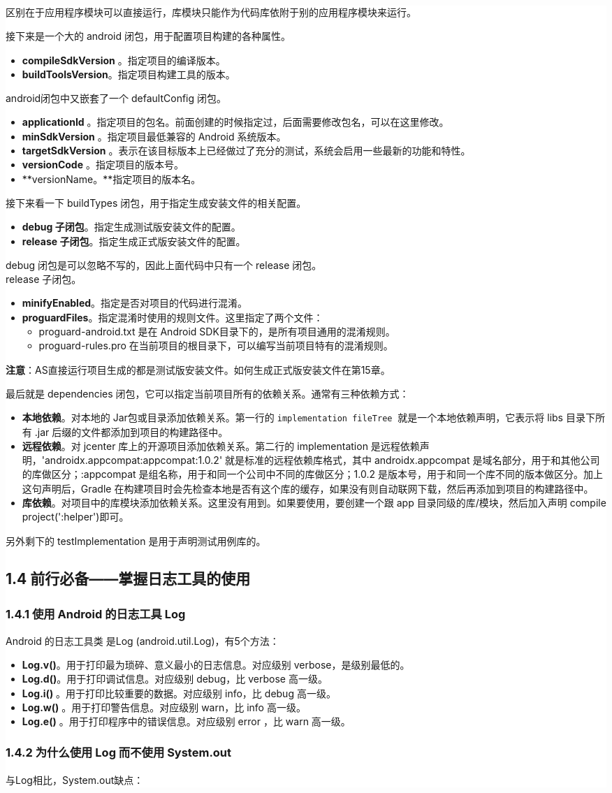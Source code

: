 区别在于应用程序模块可以直接运行，库模块只能作为代码库依附于别的应用程序模块来运行。

接下来是一个大的 android 闭包，用于配置项目构建的各种属性。

- **compileSdkVersion** 。指定项目的编译版本。
- **buildToolsVersion**。指定项目构建工具的版本。

android闭包中又嵌套了一个 defaultConfig 闭包。

- **applicationId** 。指定项目的包名。前面创建的时候指定过，后面需要修改包名，可以在这里修改。
- **minSdkVersion** 。指定项目最低兼容的 Android 系统版本。
- **targetSdkVersion** 。表示在该目标版本上已经做过了充分的测试，系统会启用一些最新的功能和特性。
- **versionCode** 。指定项目的版本号。
- **versionName。**指定项目的版本名。

接下来看一下 buildTypes 闭包，用于指定生成安装文件的相关配置。

- **debug 子闭包**。指定生成测试版安装文件的配置。
- **release 子闭包**。指定生成正式版安装文件的配置。

debug 闭包是可以忽略不写的，因此上面代码中只有一个 release 闭包。<br />release 子闭包。

- **minifyEnabled**。指定是否对项目的代码进行混淆。
- **proguardFiles**。指定混淆时使用的规则文件。这里指定了两个文件：
  - proguard-android.txt 是在 Android SDK目录下的，是所有项目通用的混淆规则。
  - proguard-rules.pro 在当前项目的根目录下，可以编写当前项目特有的混淆规则。

**注意**：AS直接运行项目生成的都是测试版安装文件。如何生成正式版安装文件在第15章。

最后就是 dependencies 闭包，它可以指定当前项目所有的依赖关系。通常有三种依赖方式：

- **本地依赖**。对本地的 Jar包或目录添加依赖关系。第一行的 `implementation fileTree`  就是一个本地依赖声明，它表示将 libs 目录下所有 .jar 后缀的文件都添加到项目的构建路径中。
- **远程依赖**。对 jcenter 库上的开源项目添加依赖关系。第二行的 implementation 是远程依赖声明，'androidx.appcompat:appcompat:1.0.2' 就是标准的远程依赖库格式，其中 androidx.appcompat 是域名部分，用于和其他公司的库做区分；:appcompat 是组名称，用于和同一个公司中不同的库做区分；1.0.2 是版本号，用于和同一个库不同的版本做区分。加上这句声明后，Gradle 在构建项目时会先检查本地是否有这个库的缓存，如果没有则自动联网下载，然后再添加到项目的构建路径中。
- **库依赖**。对项目中的库模块添加依赖关系。这里没有用到。如果要使用，要创建一个跟 app 目录同级的库/模块，然后加入声明 compile project(':helper')即可。

另外剩下的 testImplementation 是用于声明测试用例库的。

<a name="hLOVQ"></a>
## 1.4 前行必备——掌握日志工具的使用

<a name="xthst"></a>
### 1.4.1 使用 Android 的日志工具 Log
Android 的日志工具类 是Log (android.util.Log)，有5个方法：

- **Log.v()**。用于打印最为琐碎、意义最小的日志信息。对应级别 verbose，是级别最低的。
- **Log.d()**。用于打印调试信息。对应级别 debug，比 verbose 高一级。
- **Log.i()** 。用于打印比较重要的数据。对应级别 info，比 debug 高一级。
- **Log.w()** 。用于打印警告信息。对应级别 warn，比 info 高一级。
- **Log.e()** 。用于打印程序中的错误信息。对应级别 error ，比 warn 高一级。

<a name="2wXbQ"></a>
### 1.4.2 为什么使用 Log 而不使用 System.out
与Log相比，System.out缺点：
